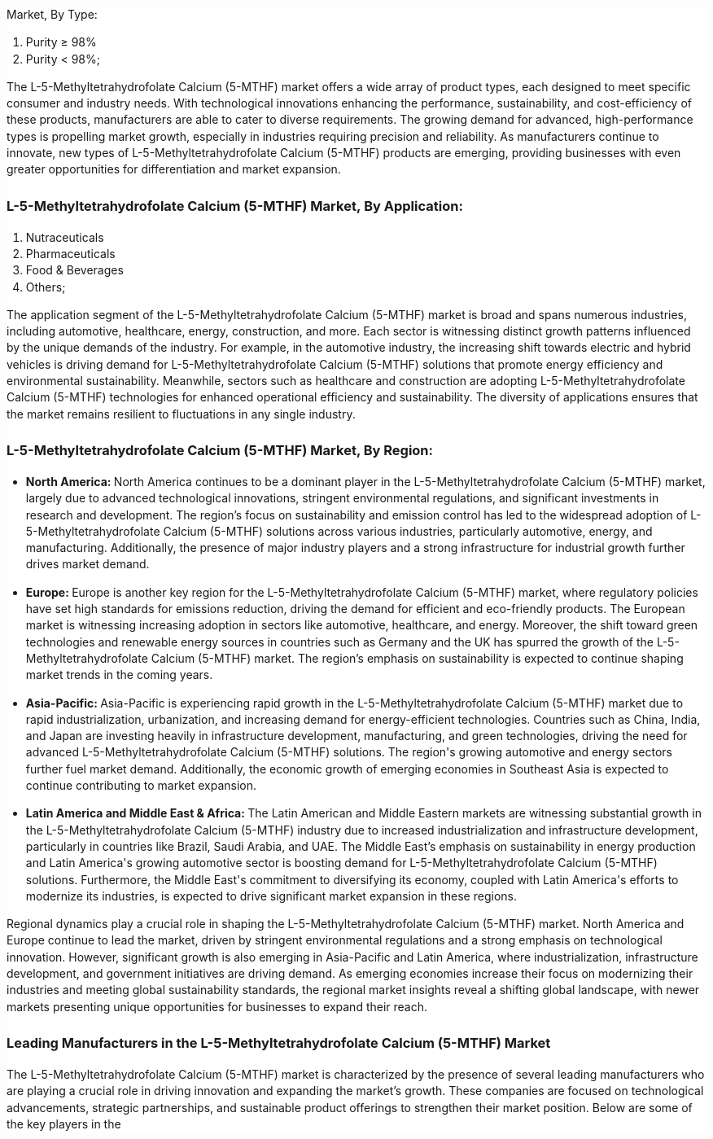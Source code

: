 Market, By Type:<br /></strong></h3><ol><li>Purity ≥ 98%<li> Purity < 98%;</li></ol><p>The L-5-Methyltetrahydrofolate Calcium (5-MTHF) market offers a wide array of product types, each designed to meet specific consumer and industry needs. With technological innovations enhancing the performance, sustainability, and cost-efficiency of these products, manufacturers are able to cater to diverse requirements. The growing demand for advanced, high-performance types is propelling market growth, especially in industries requiring precision and reliability. As manufacturers continue to innovate, new types of L-5-Methyltetrahydrofolate Calcium (5-MTHF) products are emerging, providing businesses with even greater opportunities for differentiation and market expansion.</p><h3>L-5-Methyltetrahydrofolate Calcium (5-MTHF) Market,&nbsp;By Application:</h3><ol><li>Nutraceuticals<li> Pharmaceuticals<li> Food & Beverages<li> Others;</li></ol><p>The application segment of the L-5-Methyltetrahydrofolate Calcium (5-MTHF) market is broad and spans numerous industries, including automotive, healthcare, energy, construction, and more. Each sector is witnessing distinct growth patterns influenced by the unique demands of the industry. For example, in the automotive industry, the increasing shift towards electric and hybrid vehicles is driving demand for L-5-Methyltetrahydrofolate Calcium (5-MTHF) solutions that promote energy efficiency and environmental sustainability. Meanwhile, sectors such as healthcare and construction are adopting L-5-Methyltetrahydrofolate Calcium (5-MTHF) technologies for enhanced operational efficiency and sustainability. The diversity of applications ensures that the market remains resilient to fluctuations in any single industry.</p><h3>L-5-Methyltetrahydrofolate Calcium (5-MTHF) Market, By Region:</h3><ul><li><p><strong>North America:&nbsp;</strong>North America continues to be a dominant player in the L-5-Methyltetrahydrofolate Calcium (5-MTHF) market, largely due to advanced technological innovations, stringent environmental regulations, and significant investments in research and development. The region&rsquo;s focus on sustainability and emission control has led to the widespread adoption of L-5-Methyltetrahydrofolate Calcium (5-MTHF) solutions across various industries, particularly automotive, energy, and manufacturing. Additionally, the presence of major industry players and a strong infrastructure for industrial growth further drives market demand.</p></li><li><p><strong><strong>Europe:&nbsp;</strong></strong>Europe is another key region for the L-5-Methyltetrahydrofolate Calcium (5-MTHF) market, where regulatory policies have set high standards for emissions reduction, driving the demand for efficient and eco-friendly products. The European market is witnessing increasing adoption in sectors like automotive, healthcare, and energy. Moreover, the shift toward green technologies and renewable energy sources in countries such as Germany and the UK has spurred the growth of the L-5-Methyltetrahydrofolate Calcium (5-MTHF) market. The region&rsquo;s emphasis on sustainability is expected to continue shaping market trends in the coming years.</p></li><li><p><strong><strong>Asia-Pacific:&nbsp;</strong></strong>Asia-Pacific is experiencing rapid growth in the L-5-Methyltetrahydrofolate Calcium (5-MTHF) market due to rapid industrialization, urbanization, and increasing demand for energy-efficient technologies. Countries such as China, India, and Japan are investing heavily in infrastructure development, manufacturing, and green technologies, driving the need for advanced L-5-Methyltetrahydrofolate Calcium (5-MTHF) solutions. The region's growing automotive and energy sectors further fuel market demand. Additionally, the economic growth of emerging economies in Southeast Asia is expected to continue contributing to market expansion.</p></li><li><p><strong><strong>Latin America and Middle East &amp; Africa:&nbsp;</strong></strong>The Latin American and Middle Eastern markets are witnessing substantial growth in the L-5-Methyltetrahydrofolate Calcium (5-MTHF) industry due to increased industrialization and infrastructure development, particularly in countries like Brazil, Saudi Arabia, and UAE. The Middle East&rsquo;s emphasis on sustainability in energy production and Latin America's growing automotive sector is boosting demand for L-5-Methyltetrahydrofolate Calcium (5-MTHF) solutions. Furthermore, the Middle East's commitment to diversifying its economy, coupled with Latin America's efforts to modernize its industries, is expected to drive significant market expansion in these regions.</p></li></ul><p>Regional dynamics play a crucial role in shaping the L-5-Methyltetrahydrofolate Calcium (5-MTHF) market. North America and Europe continue to lead the market, driven by stringent environmental regulations and a strong emphasis on technological innovation. However, significant growth is also emerging in Asia-Pacific and Latin America, where industrialization, infrastructure development, and government initiatives are driving demand. As emerging economies increase their focus on modernizing their industries and meeting global sustainability standards, the regional market insights reveal a shifting global landscape, with newer markets presenting unique opportunities for businesses to expand their reach.</p><h3><strong>Leading Manufacturers in the L-5-Methyltetrahydrofolate Calcium (5-MTHF) Market</strong></h3><p>The L-5-Methyltetrahydrofolate Calcium (5-MTHF) market is characterized by the presence of several leading manufacturers who are playing a crucial role in driving innovation and expanding the market&rsquo;s growth. These companies are focused on technological advancements, strategic partnerships, and sustainable product offerings to strengthen their market position. Below are some of the key players in the
